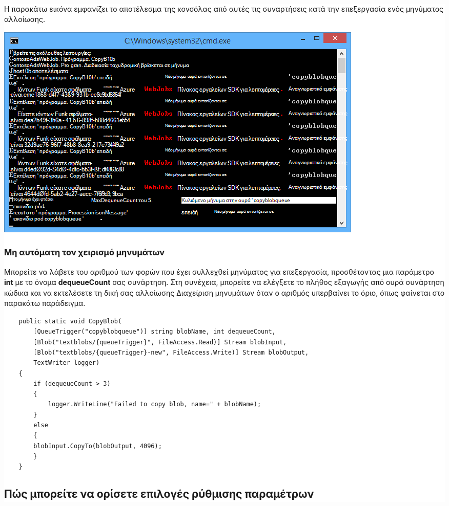 Η παρακάτω εικόνα εμφανίζει το αποτέλεσμα της κονσόλας από αυτές τις συναρτήσεις κατά την επεξεργασία ενός μηνύματος αλλοίωσης.

![Κονσόλα εξόδου για τον χειρισμό μηνυμάτων](./media/vs-storage-webjobs-getting-started-queues/poison.png)

### <a name="manual-poison-message-handling"></a>Μη αυτόματη τον χειρισμό μηνυμάτων

Μπορείτε να λάβετε του αριθμού των φορών που έχει συλλεχθεί μηνύματος για επεξεργασία, προσθέτοντας μια παράμετρο **int** με το όνομα **dequeueCount** σας συνάρτηση. Στη συνέχεια, μπορείτε να ελέγξετε το πλήθος εξαγωγής από ουρά συνάρτηση κώδικα και να εκτελέσετε τη δική σας αλλοίωσης Διαχείριση μηνυμάτων όταν ο αριθμός υπερβαίνει το όριο, όπως φαίνεται στο παρακάτω παράδειγμα.

        public static void CopyBlob(
            [QueueTrigger("copyblobqueue")] string blobName, int dequeueCount,
            [Blob("textblobs/{queueTrigger}", FileAccess.Read)] Stream blobInput,
            [Blob("textblobs/{queueTrigger}-new", FileAccess.Write)] Stream blobOutput,
            TextWriter logger)
        {
            if (dequeueCount > 3)
            {
                logger.WriteLine("Failed to copy blob, name=" + blobName);
            }
            else
            {
            blobInput.CopyTo(blobOutput, 4096);
            }
        }

## <a name="how-to-set-configuration-options"></a>Πώς μπορείτε να ορίσετε επιλογές ρύθμισης παραμέτρων
